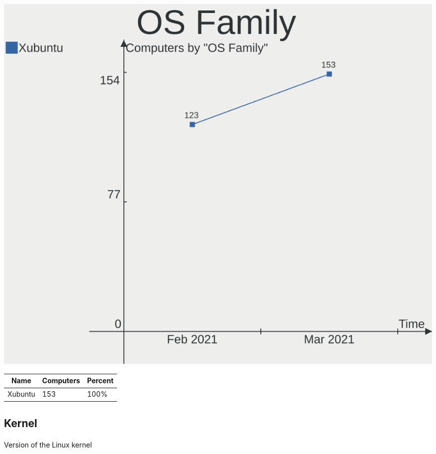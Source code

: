 ![OS Family](./All/images/line_chart/os_family.svg)

| Name    | Computers | Percent |
|---------|-----------|---------|
| Xubuntu | 153       | 100%    |

Kernel
------

Version of the Linux kernel
